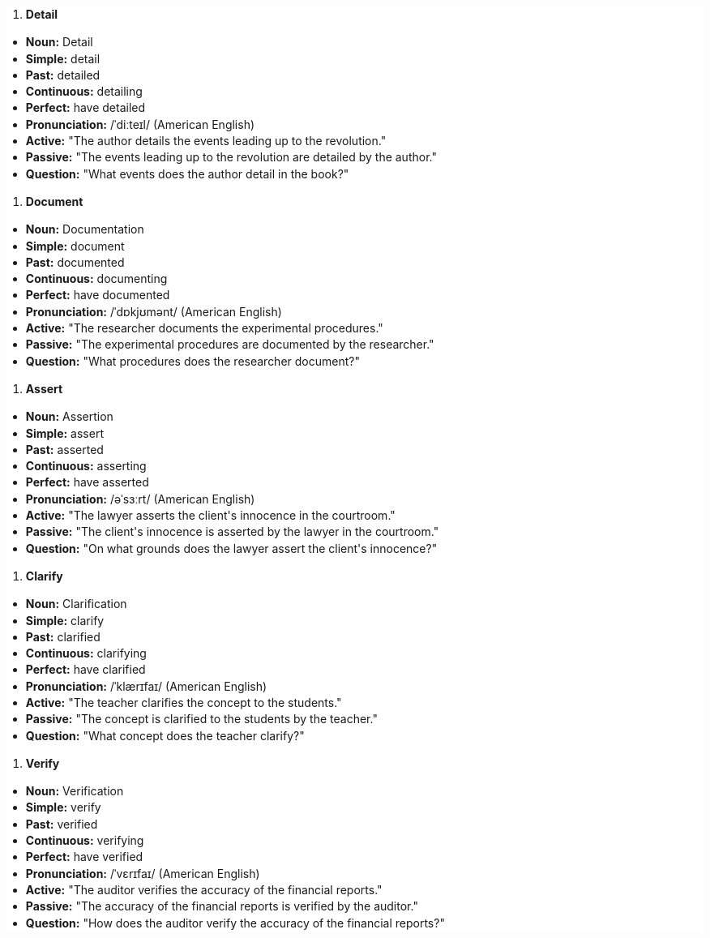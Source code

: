 1. **Detail**
- **Noun:** Detail
- **Simple:** detail
- **Past:** detailed
- **Continuous:** detailing
- **Perfect:** have detailed
- **Pronunciation:** /ˈdiːteɪl/ (American English)
- **Active:** "The author details the events leading up to the revolution."
- **Passive:** "The events leading up to the revolution are detailed by the author."
- **Question:** "What events does the author detail in the book?"

1. **Document**
- **Noun:** Documentation
- **Simple:** document
- **Past:** documented
- **Continuous:** documenting
- **Perfect:** have documented
- **Pronunciation:** /ˈdɒkjʊmənt/ (American English)
- **Active:** "The researcher documents the experimental procedures."
- **Passive:** "The experimental procedures are documented by the researcher."
- **Question:** "What procedures does the researcher document?"

1. **Assert**
- **Noun:** Assertion
- **Simple:** assert
- **Past:** asserted
- **Continuous:** asserting
- **Perfect:** have asserted
- **Pronunciation:** /əˈsɜːrt/ (American English)
- **Active:** "The lawyer asserts the client's innocence in the courtroom."
- **Passive:** "The client's innocence is asserted by the lawyer in the courtroom."
- **Question:** "On what grounds does the lawyer assert the client's innocence?"

1. **Clarify**
- **Noun:** Clarification
- **Simple:** clarify
- **Past:** clarified
- **Continuous:** clarifying
- **Perfect:** have clarified
- **Pronunciation:** /ˈklærɪfaɪ/ (American English)
- **Active:** "The teacher clarifies the concept to the students."
- **Passive:** "The concept is clarified to the students by the teacher."
- **Question:** "What concept does the teacher clarify?"

1. **Verify**
- **Noun:** Verification
- **Simple:** verify
- **Past:** verified
- **Continuous:** verifying
- **Perfect:** have verified
- **Pronunciation:** /ˈvɛrɪfaɪ/ (American English)
- **Active:** "The auditor verifies the accuracy of the financial reports."
- **Passive:** "The accuracy of the financial reports is verified by the auditor."
- **Question:** "How does the auditor verify the accuracy of the financial reports?"
